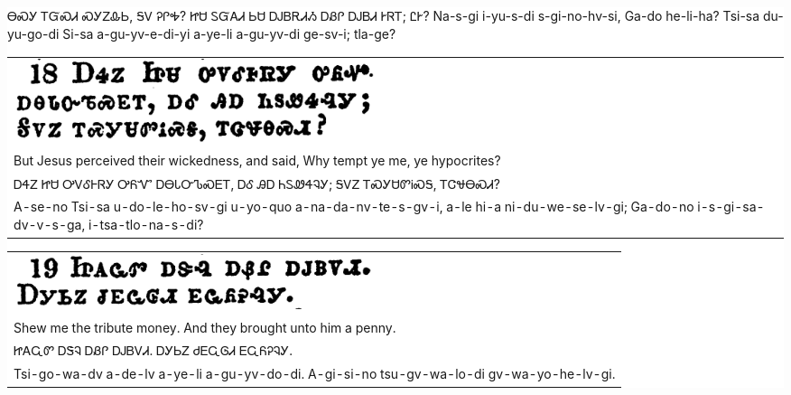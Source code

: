 <tr class="odd">
<td>ᎾᏍᎩ ᎢᏳᏍᏗ ᏍᎩᏃᎲᏏ, ᎦᏙ ᎮᎵᎭ? ᏥᏌ ᏚᏳᎪᏗ ᏏᏌ ᎠᎫᏴᎡᏗᏱ ᎠᏰᎵ ᎠᎫᏴᏗ ᎨᏒᎢ; ᏝᎨ?</td>
</tr>
<tr class="even">
<td>Na-s-gi i-yu-s-di s-gi-no-hv-si, Ga-do he-li-ha? Tsi-sa du-yu-go-di Si-sa a-gu-yv-e-di-yi a-ye-li a-gu-yv-di ge-sv-i; tla-ge?</td>
</tr>
</tbody>
</table>

<table>
<tbody>
<tr class="odd">
<td><a href="012218.png"><img src="012218.png" width="400" /></a></td>
</tr>
<tr class="even">
<td>But Jesus perceived their wickedness, and said, Why tempt ye me, ye hypocrites?</td>
</tr>
<tr class="odd">
<td>ᎠᏎᏃ ᏥᏌ ᎤᏙᎴᎰᏒᎩ ᎤᏲᏉ ᎠᎾᏓᏅᏖᏍᎬᎢ, ᎠᎴ ᎯᎠ ᏂᏚᏪᏎᎸᎩ; ᎦᏙᏃ ᎢᏍᎩᏌᏛᎥᏍᎦ, ᎢᏣᏠᎾᏍᏗ?</td>
</tr>
<tr class="even">
<td>A-se-no Tsi-sa u-do-le-ho-sv-gi u-yo-quo a-na-da-nv-te-s-gv-i, a-le hi-a ni-du-we-se-lv-gi; Ga-do-no i-s-gi-sa-dv-v-s-ga, i-tsa-tlo-na-s-di?</td>
</tr>
</tbody>
</table>

<table>
<tbody>
<tr class="odd">
<td><a href="012219.png"><img src="012219.png" width="400" /></a></td>
</tr>
<tr class="even">
<td>Shew me the tribute money. And they brought unto him a penny.</td>
</tr>
<tr class="odd">
<td>ᏥᎪᏩᏛ ᎠᏕᎸ ᎠᏰᎵ ᎠᎫᏴᏙᏗ. ᎠᎩᏏᏃ ᏧᎬᏩᎶᏗ ᎬᏩᏲᎮᎸᎩ.</td>
</tr>
<tr class="even">
<td>Tsi-go-wa-dv a-de-lv a-ye-li a-gu-yv-do-di. A-gi-si-no tsu-gv-wa-lo-di gv-wa-yo-he-lv-gi.</td>
</tr>
</tbody>
</table>
